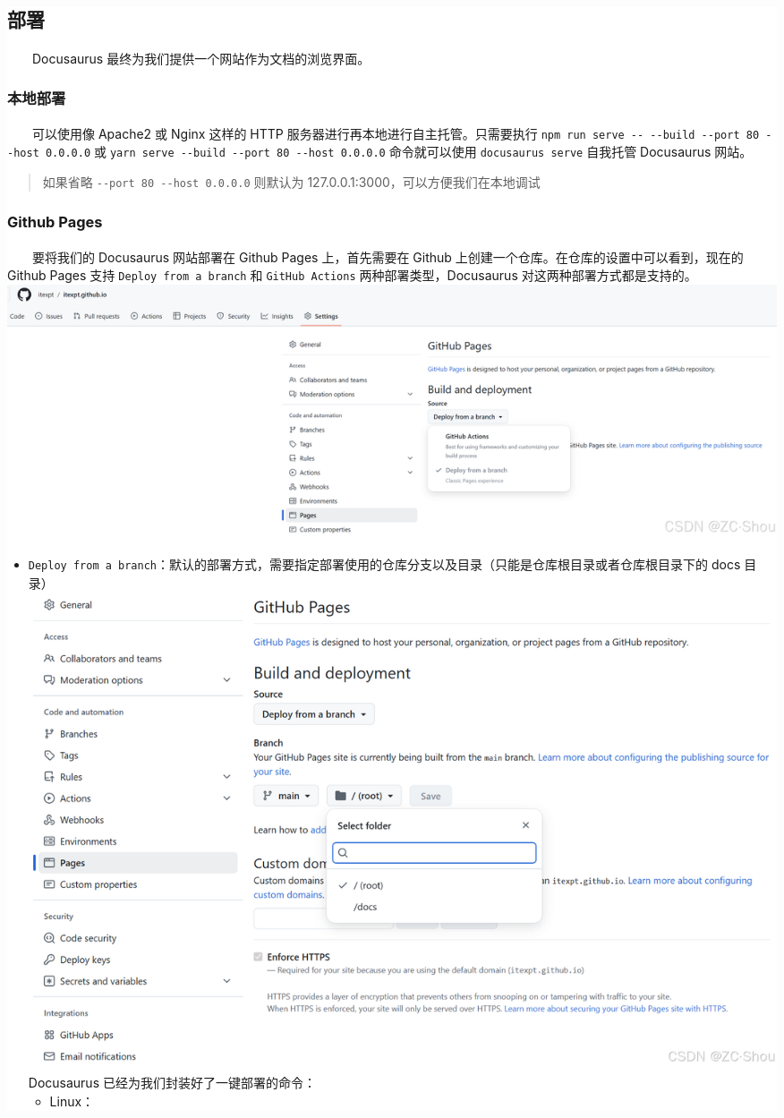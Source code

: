 ## 部署
&emsp;&emsp;Docusaurus 最终为我们提供一个网站作为文档的浏览界面。

### 本地部署

&emsp;&emsp;可以使用像 Apache2 或 Nginx 这样的 HTTP 服务器进行再本地进行自主托管。只需要执行 `npm run serve -- --build --port 80 --host 0.0.0.0` 或 `yarn serve --build --port 80 --host 0.0.0.0` 命令就可以使用 `docusaurus serve` 自我托管 Docusaurus 网站。

> 如果省略 `--port 80 --host 0.0.0.0` 则默认为 127.0.0.1:3000，可以方便我们在本地调试

### Github Pages

&emsp;&emsp;要将我们的 Docusaurus 网站部署在 Github Pages 上，首先需要在 Github 上创建一个仓库。在仓库的设置中可以看到，现在的 Github Pages 支持 `Deploy from a branch` 和 `GitHub Actions` 两种部署类型，Docusaurus 对这两种部署方式都是支持的。
![在这里插入图片描述](./img/github_pages.png)

- `Deploy from a branch`：默认的部署方式，需要指定部署使用的仓库分支以及目录（只能是仓库根目录或者仓库根目录下的 docs 目录）
    ![在这里插入图片描述](./img/page_branch.png)
	Docusaurus 已经为我们封装好了一键部署的命令：
	- Linux：